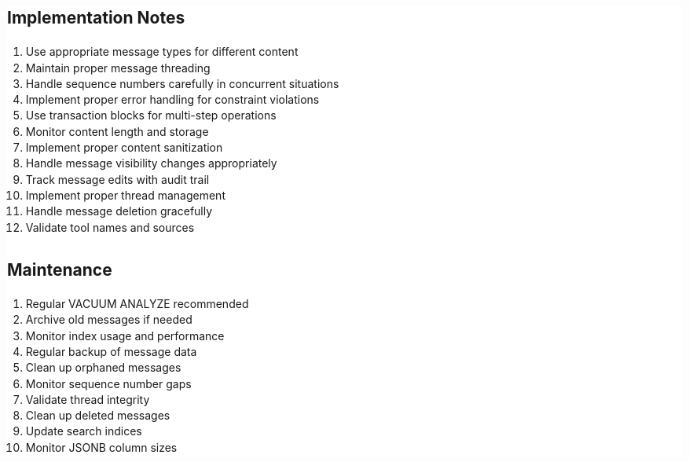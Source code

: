 ## Implementation Notes

1. Use appropriate message types for different content
2. Maintain proper message threading
3. Handle sequence numbers carefully in concurrent situations
4. Implement proper error handling for constraint violations
5. Use transaction blocks for multi-step operations
6. Monitor content length and storage
7. Implement proper content sanitization
8. Handle message visibility changes appropriately
9. Track message edits with audit trail
10. Implement proper thread management
11. Handle message deletion gracefully
12. Validate tool names and sources

## Maintenance

1. Regular VACUUM ANALYZE recommended
2. Archive old messages if needed
3. Monitor index usage and performance
4. Regular backup of message data
5. Clean up orphaned messages
6. Monitor sequence number gaps
7. Validate thread integrity
8. Clean up deleted messages
9. Update search indices
10. Monitor JSONB column sizes